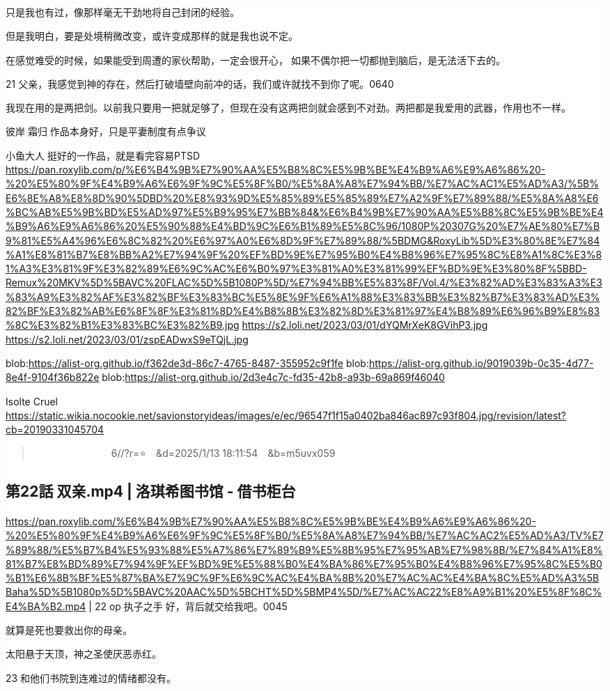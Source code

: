 只是我也有过，像那样毫无干劲地将自己封闭的经验。

但是我明白，要是处境稍微改变，或许变成那样的就是我也说不定。

在感觉难受的时候，如果能受到周遭的家伙帮助，一定会很开心，
如果不偶尔把一切都抛到脑后，是无法活下去的。

21
父亲，我感觉到神的存在，然后打破墙壁向前冲的话，我们或许就找不到你了呢。0640

我现在用的是两把剑。以前我只要用一把就足够了，但现在没有这两把剑就会感到不对劲。两把都是我爱用的武器，作用也不一样。

彼岸 霜归
作品本身好，只是平妻制度有点争议

小鱼大人
挺好的一作品，就是看完容易PTSD
https://pan.roxylib.com/p/%E6%B4%9B%E7%90%AA%E5%B8%8C%E5%9B%BE%E4%B9%A6%E9%A6%86%20-%20%E5%80%9F%E4%B9%A6%E6%9F%9C%E5%8F%B0/%E5%8A%A8%E7%94%BB/%E7%AC%AC1%E5%AD%A3/%5B%E6%8E%A8%E8%8D%90%5DBD%20%E8%93%9D%E5%85%89%E5%85%89%E7%A2%9F%E7%89%88/%E5%8A%A8%E6%BC%AB%E5%9B%BD%E5%AD%97%E5%B9%95%E7%BB%84&%E6%B4%9B%E7%90%AA%E5%B8%8C%E5%9B%BE%E4%B9%A6%E9%A6%86%20%E5%90%88%E4%BD%9C%E6%B1%89%E5%8C%96/1080P%20307G%20%E7%AE%80%E7%B9%81%E5%A4%96%E6%8C%82%20%E6%97%A0%E6%8D%9F%E7%89%88/%5BDMG&RoxyLib%5D%E3%80%8E%E7%84%A1%E8%81%B7%E8%BB%A2%E7%94%9F%20%EF%BD%9E%E7%95%B0%E4%B8%96%E7%95%8C%E8%A1%8C%E3%81%A3%E3%81%9F%E3%82%89%E6%9C%AC%E6%B0%97%E3%81%A0%E3%81%99%EF%BD%9E%E3%80%8F%5BBD-Remux%20MKV%5D%5BAVC%20FLAC%5D%5B1080P%5D/%E7%94%BB%E5%83%8F/Vol.4/%E3%82%AD%E3%83%A3%E3%83%A9%E3%82%AF%E3%82%BF%E3%83%BC%E5%8E%9F%E6%A1%88%E3%83%BB%E3%82%B7%E3%83%AD%E3%82%BF%E3%82%AB%E6%8F%8F%E3%81%8D%E4%B8%8B%E3%82%8D%E3%81%97%E4%B8%89%E6%96%B9%E8%83%8C%E3%82%B1%E3%83%BC%E3%82%B9.jpg
https://s2.loli.net/2023/03/01/dYQMrXeK8GVihP3.jpg
https://s2.loli.net/2023/03/01/zspEADwxS9eTQjL.jpg

blob:https://alist-org.github.io/f362de3d-86c7-4765-8487-355952c9f1fe
blob:https://alist-org.github.io/9019039b-0c35-4d77-8e4f-9104f36b822e
blob:https://alist-org.github.io/2d3e4c7c-fd35-42b8-a93b-69a869f46040

Isolte Cruel
https://static.wikia.nocookie.net/savionstoryideas/images/e/ec/96547f1f15a0402ba846ac897c93f804.jpg/revision/latest?cb=20190331045704

>　　　　　　　　6//?r=⭐　&d=2025/1/13 18:11:54　&b=m5uvx059
## 第22話 双亲.mp4 | 洛琪希图书馆 - 借书柜台
https://pan.roxylib.com/%E6%B4%9B%E7%90%AA%E5%B8%8C%E5%9B%BE%E4%B9%A6%E9%A6%86%20-%20%E5%80%9F%E4%B9%A6%E6%9F%9C%E5%8F%B0/%E5%8A%A8%E7%94%BB/%E7%AC%AC2%E5%AD%A3/TV%E7%89%88/%E5%B7%B4%E5%93%88%E5%A7%86%E7%89%B9%E5%8B%95%E7%95%AB%E7%98%8B/%E7%84%A1%E8%81%B7%E8%BD%89%E7%94%9F%EF%BD%9E%E5%88%B0%E4%BA%86%E7%95%B0%E4%B8%96%E7%95%8C%E5%B0%B1%E6%8B%BF%E5%87%BA%E7%9C%9F%E6%9C%AC%E4%BA%8B%20%E7%AC%AC%E4%BA%8C%E5%AD%A3%5BBaha%5D%5B1080p%5D%5BAVC%20AAC%5D%5BCHT%5D%5BMP4%5D/%E7%AC%AC22%E8%A9%B1%20%E5%8F%8C%E4%BA%B2.mp4
|
22 op 执子之手
好，背后就交给我吧。0045

就算是死也要救出你的母亲。

太阳悬于天顶，神之圣使厌恶赤红。

23
和他们书院到连难过的情绪都没有。
